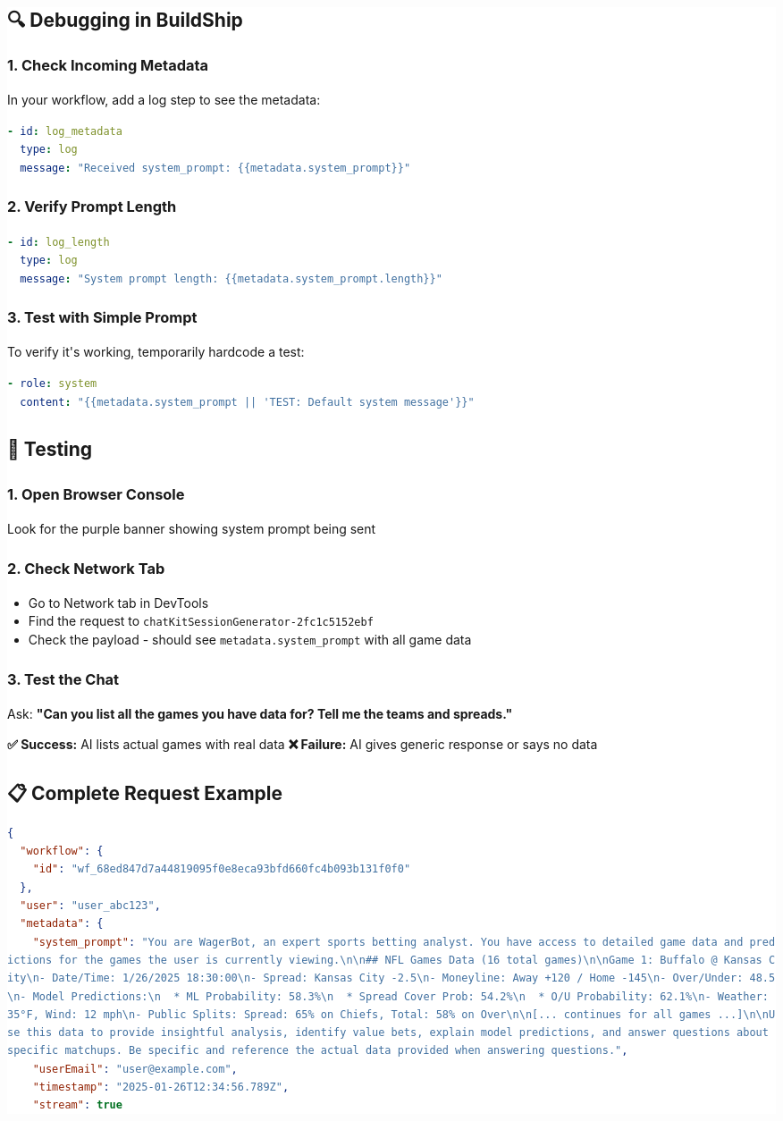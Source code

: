 ## 🔍 Debugging in BuildShip

### 1. Check Incoming Metadata
In your workflow, add a log step to see the metadata:

```yaml
- id: log_metadata
  type: log
  message: "Received system_prompt: {{metadata.system_prompt}}"
```

### 2. Verify Prompt Length
```yaml
- id: log_length
  type: log
  message: "System prompt length: {{metadata.system_prompt.length}}"
```

### 3. Test with Simple Prompt
To verify it's working, temporarily hardcode a test:

```yaml
- role: system
  content: "{{metadata.system_prompt || 'TEST: Default system message'}}"
```

## 🧪 Testing

### 1. Open Browser Console
Look for the purple banner showing system prompt being sent

### 2. Check Network Tab
- Go to Network tab in DevTools
- Find the request to `chatKitSessionGenerator-2fc1c5152ebf`
- Check the payload - should see `metadata.system_prompt` with all game data

### 3. Test the Chat
Ask: **"Can you list all the games you have data for? Tell me the teams and spreads."**

**✅ Success:** AI lists actual games with real data
**❌ Failure:** AI gives generic response or says no data

## 📋 Complete Request Example

```json
{
  "workflow": {
    "id": "wf_68ed847d7a44819095f0e8eca93bfd660fc4b093b131f0f0"
  },
  "user": "user_abc123",
  "metadata": {
    "system_prompt": "You are WagerBot, an expert sports betting analyst. You have access to detailed game data and predictions for the games the user is currently viewing.\n\n## NFL Games Data (16 total games)\n\nGame 1: Buffalo @ Kansas City\n- Date/Time: 1/26/2025 18:30:00\n- Spread: Kansas City -2.5\n- Moneyline: Away +120 / Home -145\n- Over/Under: 48.5\n- Model Predictions:\n  * ML Probability: 58.3%\n  * Spread Cover Prob: 54.2%\n  * O/U Probability: 62.1%\n- Weather: 35°F, Wind: 12 mph\n- Public Splits: Spread: 65% on Chiefs, Total: 58% on Over\n\n[... continues for all games ...]\n\nUse this data to provide insightful analysis, identify value bets, explain model predictions, and answer questions about specific matchups. Be specific and reference the actual data provided when answering questions.",
    "userEmail": "user@example.com",
    "timestamp": "2025-01-26T12:34:56.789Z",
    "stream": true
```